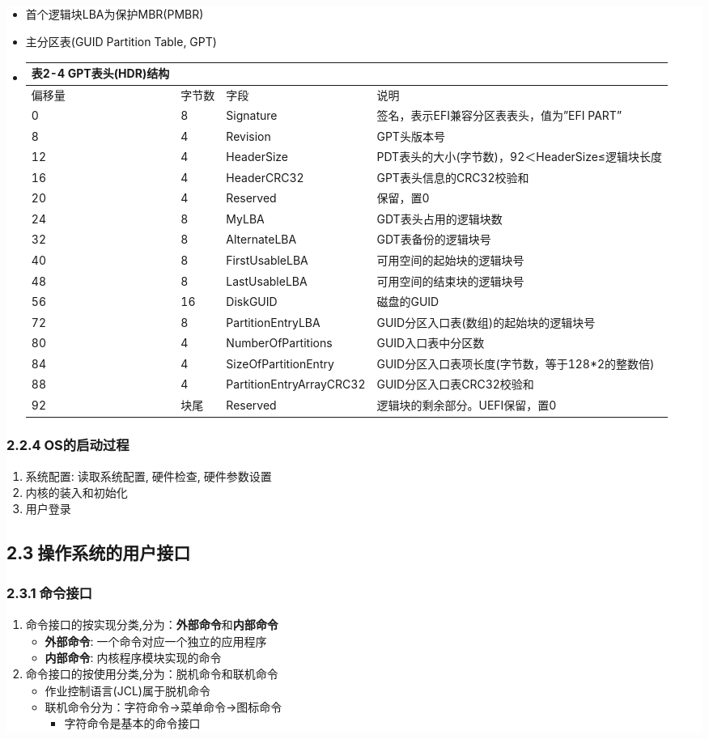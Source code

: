    - 首个逻辑块LBA为保护MBR(PMBR)

   - 主分区表(GUID Partition Table, GPT)

   - | 表2-4 GPT表头(HDR)结构 |        |                          |                                                  |
     | ---------------------- | ------ | ------------------------ | ------------------------------------------------ |
     | 偏移量                 | 字节数 | 字段                     | 说明                                             |
     | 0                      | 8      | Signature                | 签名，表示EFI兼容分区表表头，值为”EFI PART”      |
     | 8                      | 4      | Revision                 | GPT头版本号                                      |
     | 12                     | 4      | HeaderSize               | PDT表头的大小(字节数)，92＜HeaderSize≤逻辑块长度 |
     | 16                     | 4      | HeaderCRC32              | GPT表头信息的CRC32校验和                         |
     | 20                     | 4      | Reserved                 | 保留，置0                                        |
     | 24                     | 8      | MyLBA                    | GDT表头占用的逻辑块数                            |
     | 32                     | 8      | AlternateLBA             | GDT表备份的逻辑块号                              |
     | 40                     | 8      | FirstUsableLBA           | 可用空间的起始块的逻辑块号                       |
     | 48                     | 8      | LastUsableLBA            | 可用空间的结束块的逻辑块号                       |
     | 56                     | 16     | DiskGUID                 | 磁盘的GUID                                       |
     | 72                     | 8      | PartitionEntryLBA        | GUID分区入口表(数组)的起始块的逻辑块号           |
     | 80                     | 4      | NumberOfPartitions       | GUID入口表中分区数                               |
     | 84                     | 4      | SizeOfPartitionEntry     | GUID分区入口表项长度(字节数，等于128*2的整数倍)  |
     | 88                     | 4      | PartitionEntryArrayCRC32 | GUID分区入口表CRC32校验和                        |
     | 92                     | 块尾   | Reserved                 | 逻辑块的剩余部分。UEFI保留，置0                  |

### 2.2.4 OS的启动过程

1. 系统配置: 读取系统配置, 硬件检查, 硬件参数设置
2. 内核的装入和初始化
3. 用户登录

## 2.3 操作系统的用户接口

### 2.3.1 命令接口

1. 命令接口的按实现分类,分为：**外部命令**和**内部命令**
   - **外部命令**: 一个命令对应一个独立的应用程序
   - **内部命令**: 内核程序模块实现的命令
2. 命令接口的按使用分类,分为：脱机命令和联机命令
   - 作业控制语言(JCL)属于脱机命令
   - 联机命令分为：字符命令→菜单命令→图标命令
     - 字符命令是基本的命令接口
